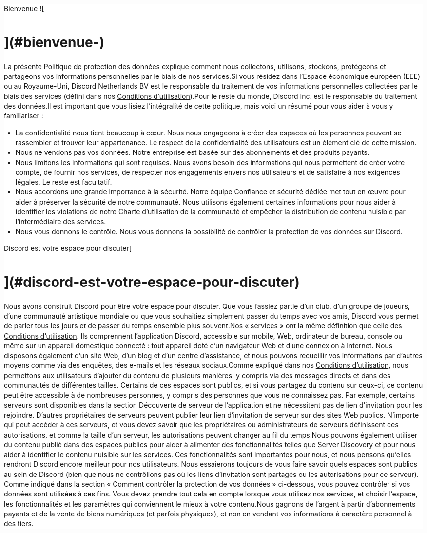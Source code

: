 Bienvenue ![

](#bienvenue-)
============================

La présente Politique de protection des données explique comment nous collectons, utilisons, stockons, protégeons et partageons vos informations personnelles par le biais de nos services.Si vous résidez dans l’Espace économique européen (EEE) ou au Royaume-Uni, Discord Netherlands BV est le responsable du traitement de vos informations personnelles collectées par le biais des services (défini dans nos [Conditions d’utilisation](https://discord.com/terms)).Pour le reste du monde, Discord Inc. est le responsable du traitement des données.Il est important que vous lisiez l’intégralité de cette politique, mais voici un résumé pour vous aider à vous y familiariser :

*   La confidentialité nous tient beaucoup à cœur. Nous nous engageons à créer des espaces où les personnes peuvent se rassembler et trouver leur appartenance. Le respect de la confidentialité des utilisateurs est un élément clé de cette mission.
*   Nous ne vendons pas vos données. Notre entreprise est basée sur des abonnements et des produits payants.
*   Nous limitons les informations qui sont requises. Nous avons besoin des informations qui nous permettent de créer votre compte, de fournir nos services, de respecter nos engagements envers nos utilisateurs et de satisfaire à nos exigences légales. Le reste est facultatif.
*   Nous accordons une grande importance à la sécurité. Notre équipe Confiance et sécurité dédiée met tout en œuvre pour aider à préserver la sécurité de notre communauté. Nous utilisons également certaines informations pour nous aider à identifier les violations de notre Charte d’utilisation de la communauté et empêcher la distribution de contenu nuisible par l’intermédiaire des services.
*   Nous vous donnons le contrôle. Nous vous donnons la possibilité de contrôler la protection de vos données sur Discord.

Discord est votre espace pour discuter[

](#discord-est-votre-espace-pour-discuter)
===================================================================================

Nous avons construit Discord pour être votre espace pour discuter. Que vous fassiez partie d’un club, d’un groupe de joueurs, d’une communauté artistique mondiale ou que vous souhaitiez simplement passer du temps avec vos amis, Discord vous permet de parler tous les jours et de passer du temps ensemble plus souvent.Nos « services » ont la même définition que celle des [Conditions d’utilisation](https://discord.com/terms). Ils comprennent l’application Discord, accessible sur mobile, Web, ordinateur de bureau, console ou même sur un appareil domestique connecté : tout appareil doté d’un navigateur Web et d’une connexion à Internet. Nous disposons également d’un site Web, d’un blog et d’un centre d’assistance, et nous pouvons recueillir vos informations par d’autres moyens comme via des enquêtes, des e-mails et les réseaux sociaux.Comme expliqué dans nos [Conditions d’utilisation](https://discord.com/terms), nous permettons aux utilisateurs d’ajouter du contenu de plusieurs manières, y compris via des messages directs et dans des communautés de différentes tailles. Certains de ces espaces sont publics, et si vous partagez du contenu sur ceux-ci, ce contenu peut être accessible à de nombreuses personnes, y compris des personnes que vous ne connaissez pas. Par exemple, certains serveurs sont disponibles dans la section Découverte de serveur de l’application et ne nécessitent pas de lien d’invitation pour les rejoindre. D’autres propriétaires de serveurs peuvent publier leur lien d’invitation de serveur sur des sites Web publics. N’importe qui peut accéder à ces serveurs, et vous devez savoir que les propriétaires ou administrateurs de serveurs définissent ces autorisations, et comme la taille d’un serveur, les autorisations peuvent changer au fil du temps.Nous pouvons également utiliser du contenu publié dans des espaces publics pour aider à alimenter des fonctionnalités telles que Server Discovery et pour nous aider à identifier le contenu nuisible sur les services. Ces fonctionnalités sont importantes pour nous, et nous pensons qu’elles rendront Discord encore meilleur pour nos utilisateurs. Nous essaierons toujours de vous faire savoir quels espaces sont publics au sein de Discord (bien que nous ne contrôlions pas où les liens d’invitation sont partagés ou les autorisations pour ce serveur). Comme indiqué dans la section « Comment contrôler la protection de vos données » ci-dessous, vous pouvez contrôler si vos données sont utilisées à ces fins. Vous devez prendre tout cela en compte lorsque vous utilisez nos services, et choisir l’espace, les fonctionnalités et les paramètres qui conviennent le mieux à votre contenu.Nous gagnons de l’argent à partir d’abonnements payants et de la vente de biens numériques (et parfois physiques), et non en vendant vos informations à caractère personnel à des tiers.
